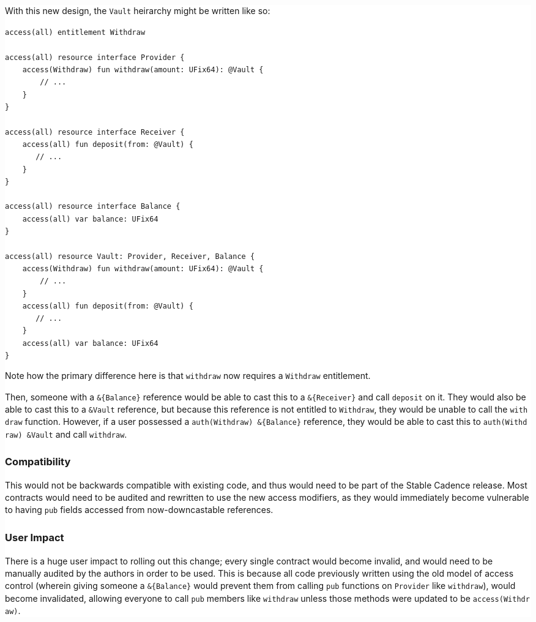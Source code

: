 With this new design, the `Vault` heirarchy might be written like so:

```cadence
access(all) entitlement Withdraw

access(all) resource interface Provider {
    access(Withdraw) fun withdraw(amount: UFix64): @Vault {
        // ...
    }
}

access(all) resource interface Receiver {
    access(all) fun deposit(from: @Vault) {
       // ...
    }
}

access(all) resource interface Balance {
    access(all) var balance: UFix64
}

access(all) resource Vault: Provider, Receiver, Balance {
    access(Withdraw) fun withdraw(amount: UFix64): @Vault {
        // ...
    }
    access(all) fun deposit(from: @Vault) {
       // ...
    }
    access(all) var balance: UFix64
}
```

Note how the primary difference here is that `withdraw` now requires a `Withdraw` entitlement.

Then, someone with a `&{Balance}` reference would be able to cast this to a `&{Receiver}` and call `deposit` on it. 
They would also be able to cast this to a `&Vault` reference, but because this reference is not entitled to `Withdraw`,
they would be unable to call the `withdraw` function. However, if a user possessed a `auth(Withdraw) &{Balance}` reference, 
they would be able to cast this to `auth(Withdraw) &Vault` and call `withdraw`.

### Compatibility

This would not be backwards compatible with existing code, and thus would need to be part of the Stable Cadence release. 
Most contracts would need to be audited and rewritten to use the new access modifiers, as they would immediately become
vulnerable to having `pub` fields accessed from now-downcastable references. 

### User Impact

There is a huge user impact to rolling out this change; every single contract would become invalid, and would need to be manually audited
by the authors in order to be used. This is because all code previously written using the old model of access control (wherein giving someone
a `&{Balance}` would prevent them from calling `pub` functions on `Provider` like `withdraw`), would become invalidated, allowing everyone 
to call `pub` members like `withdraw` unless those methods were updated to be `access(Withdraw)`.  
